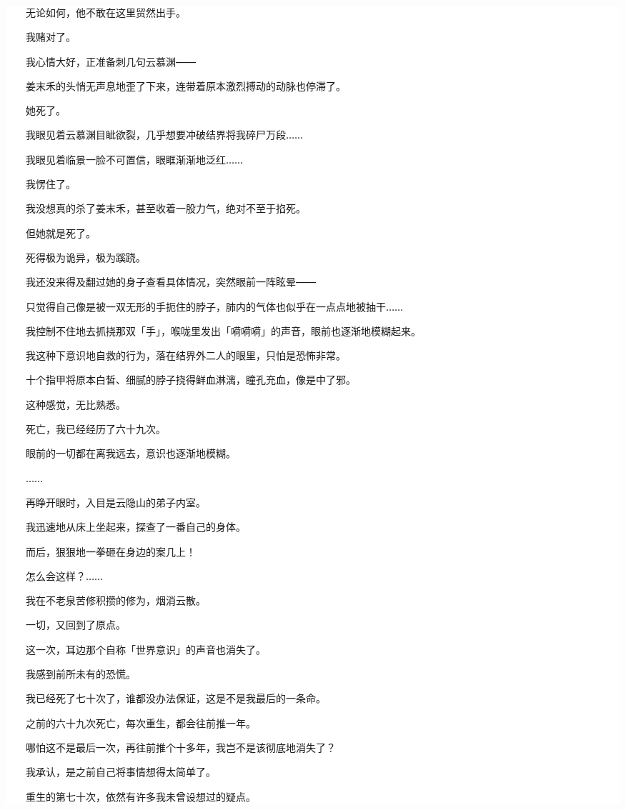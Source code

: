 &emsp;&emsp;无论如何，他不敢在这里贸然出手。  
  
&emsp;&emsp;我赌对了。  
  
&emsp;&emsp;我心情大好，正准备刺几句云慕渊——  
  
&emsp;&emsp;姜末禾的头悄无声息地歪了下来，连带着原本激烈搏动的动脉也停滞了。  
  
&emsp;&emsp;她死了。  
  
&emsp;&emsp;我眼见着云慕渊目眦欲裂，几乎想要冲破结界将我碎尸万段……  
  
&emsp;&emsp;我眼见着临景一脸不可置信，眼眶渐渐地泛红……  
  
&emsp;&emsp;我愣住了。  
  
&emsp;&emsp;我没想真的杀了姜末禾，甚至收着一股力气，绝对不至于掐死。  
  
&emsp;&emsp;但她就是死了。  
  
&emsp;&emsp;死得极为诡异，极为蹊跷。  
  
&emsp;&emsp;我还没来得及翻过她的身子查看具体情况，突然眼前一阵眩晕——  
  
&emsp;&emsp;只觉得自己像是被一双无形的手扼住的脖子，肺内的气体也似乎在一点点地被抽干……  
  
&emsp;&emsp;我控制不住地去抓挠那双「手」，喉咙里发出「嗬嗬嗬」的声音，眼前也逐渐地模糊起来。  
  
&emsp;&emsp;我这种下意识地自救的行为，落在结界外二人的眼里，只怕是恐怖非常。  
  
&emsp;&emsp;十个指甲将原本白皙、细腻的脖子挠得鲜血淋漓，瞳孔充血，像是中了邪。  
  
&emsp;&emsp;这种感觉，无比熟悉。  
  
&emsp;&emsp;死亡，我已经经历了六十九次。  
  
&emsp;&emsp;眼前的一切都在离我远去，意识也逐渐地模糊。  
  
&emsp;&emsp;……  
  
&emsp;&emsp;再睁开眼时，入目是云隐山的弟子内室。  
  
&emsp;&emsp;我迅速地从床上坐起来，探查了一番自己的身体。  
  
&emsp;&emsp;而后，狠狠地一拳砸在身边的案几上！  
  
&emsp;&emsp;怎么会这样？……  
  
&emsp;&emsp;我在不老泉苦修积攒的修为，烟消云散。  
  
&emsp;&emsp;一切，又回到了原点。  
  
&emsp;&emsp;这一次，耳边那个自称「世界意识」的声音也消失了。  
  
&emsp;&emsp;我感到前所未有的恐慌。  
  
&emsp;&emsp;我已经死了七十次了，谁都没办法保证，这是不是我最后的一条命。  
  
&emsp;&emsp;之前的六十九次死亡，每次重生，都会往前推一年。  
  
&emsp;&emsp;哪怕这不是最后一次，再往前推个十多年，我岂不是该彻底地消失了？  
  
&emsp;&emsp;我承认，是之前自己将事情想得太简单了。  
  
&emsp;&emsp;重生的第七十次，依然有许多我未曾设想过的疑点。  
  